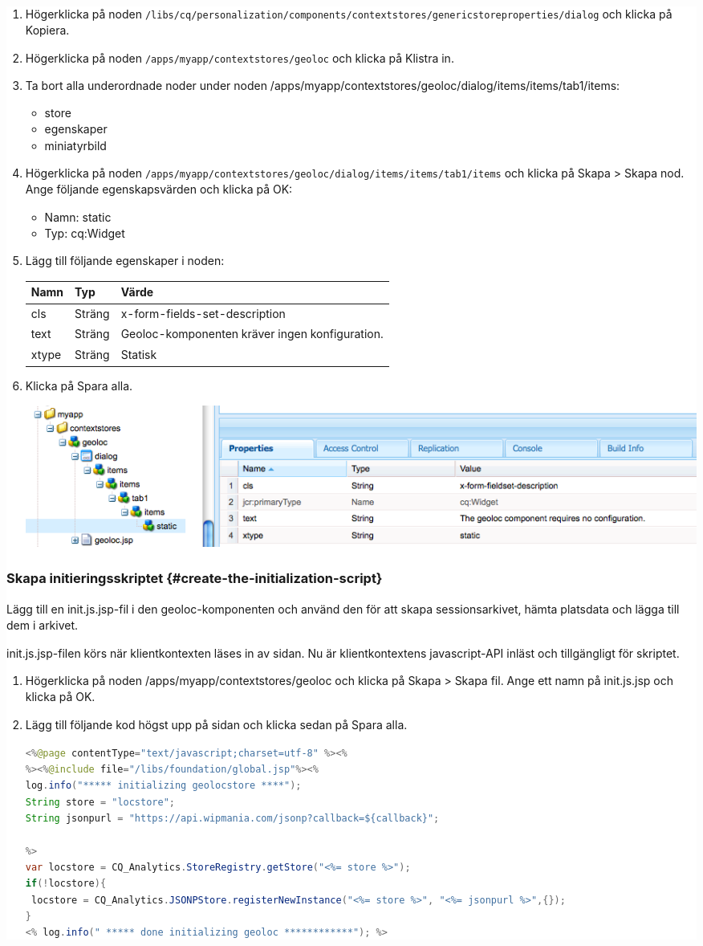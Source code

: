 1. Högerklicka på noden `/libs/cq/personalization/components/contextstores/genericstoreproperties/dialog` och klicka på Kopiera.
1. Högerklicka på noden `/apps/myapp/contextstores/geoloc` och klicka på Klistra in.
1. Ta bort alla underordnade noder under noden /apps/myapp/contextstores/geoloc/dialog/items/items/tab1/items:

   * store
   * egenskaper
   * miniatyrbild

1. Högerklicka på noden `/apps/myapp/contextstores/geoloc/dialog/items/items/tab1/items` och klicka på Skapa > Skapa nod. Ange följande egenskapsvärden och klicka på OK:

   * Namn: static
   * Typ: cq:Widget

1. Lägg till följande egenskaper i noden:

   | Namn | Typ | Värde |
   |---|---|---|
   | cls | Sträng | x-form-fields-set-description |
   | text | Sträng | Geoloc-komponenten kräver ingen konfiguration. |
   | xtype | Sträng | Statisk |

1. Klicka på Spara alla.

   ![chlimage_1-5](assets/chlimage_1-5.png)

### Skapa initieringsskriptet {#create-the-initialization-script}

Lägg till en init.js.jsp-fil i den geoloc-komponenten och använd den för att skapa sessionsarkivet, hämta platsdata och lägga till dem i arkivet.

init.js.jsp-filen körs när klientkontexten läses in av sidan. Nu är klientkontextens javascript-API inläst och tillgängligt för skriptet.

1. Högerklicka på noden /apps/myapp/contextstores/geoloc och klicka på Skapa > Skapa fil. Ange ett namn på init.js.jsp och klicka på OK.
1. Lägg till följande kod högst upp på sidan och klicka sedan på Spara alla.

   ```java
   <%@page contentType="text/javascript;charset=utf-8" %><%
   %><%@include file="/libs/foundation/global.jsp"%><%
   log.info("***** initializing geolocstore ****");
   String store = "locstore";
   String jsonpurl = "https://api.wipmania.com/jsonp?callback=${callback}";
   
   %>
   var locstore = CQ_Analytics.StoreRegistry.getStore("<%= store %>");
   if(!locstore){
    locstore = CQ_Analytics.JSONPStore.registerNewInstance("<%= store %>", "<%= jsonpurl %>",{});
   }
   <% log.info(" ***** done initializing geoloc ************"); %>
   ```
